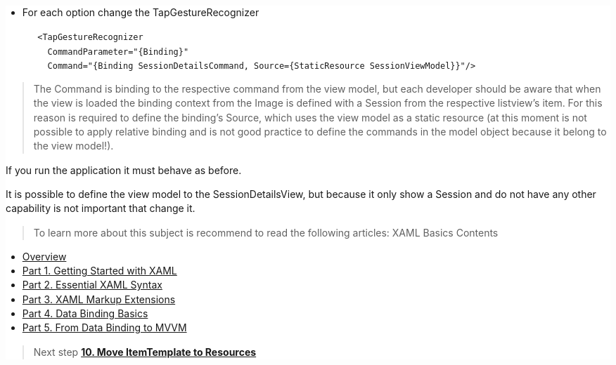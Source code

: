 * For each option change the TapGestureRecognizer

         <TapGestureRecognizer 
           CommandParameter="{Binding}" 
           Command="{Binding SessionDetailsCommand, Source={StaticResource SessionViewModel}}"/>

> The Command is binding to the respective command from the view model, but each developer should be aware that when the view is loaded the binding context from the Image is defined with a Session from the respective listview’s item. For this reason is required to define the binding’s Source, which uses the view model as a static resource (at this moment is not possible to apply relative binding and is not good practice to define the commands in the model object because it belong to the view model!).


If you run the application it must behave as before. 


It is possible to define the view model to the SessionDetailsView, but because it only show a Session and do not have any other capability is not important that change it.



> To learn more about this subject is recommend to read the following articles:
XAML Basics Contents


*  [Overview](http://developer.xamarin.com/guides/cross-platform/xamarin-forms/Xaml-for-Xamarin-forms/#Overview)
*  [Part 1. Getting Started with XAML](http://developer.xamarin.com/guides/cross-platform/xamarin-forms/Xaml-for-Xamarin-forms/getting_started_with_xaml)
*  [Part 2. Essential XAML Syntax](http://developer.xamarin.com/guides/cross-platform/xamarin-forms/Xaml-for-Xamarin-forms/essential_xaml_syntax)
*  [Part 3. XAML Markup Extensions](http://developer.xamarin.com/guides/cross-platform/xamarin-forms/Xaml-for-Xamarin-forms/xaml_markup_extensions)
*  [Part 4. Data Binding Basics](http://developer.xamarin.com/guides/cross-platform/xamarin-forms/Xaml-for-Xamarin-forms/data_binding_basics)
*  [Part 5. From Data Binding to MVVM](http://developer.xamarin.com/guides/cross-platform/xamarin-forms/Xaml-for-Xamarin-forms/data_bindings_to_mvvm)



> Next step [**10. Move ItemTemplate to Resources**](10.%20Move%20ItemTemplate%20to%20Resources.md)
